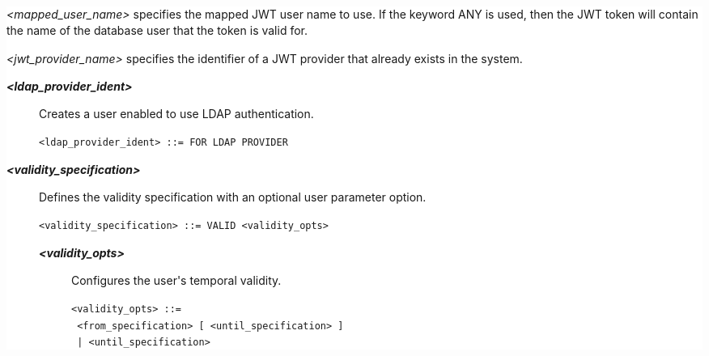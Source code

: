 *<mapped\_user\_name\>* specifies the mapped JWT user name to use. If the keyword ANY is used, then the JWT token will contain the name of the database user that the token is valid for.

*<jwt\_provider\_name\>* specifies the identifier of a JWT provider that already exists in the system.



</dd>
</dl>


<dl>
<dt><b>

*<ldap\_provider\_ident\>*

</b></dt>
<dd>

Creates a user enabled to use LDAP authentication.

```
<ldap_provider_ident> ::= FOR LDAP PROVIDER
```



</dd>
</dl>



</dd>
</dl>



</dd><dt><b>

*<validity\_specification\>*

</b></dt>
<dd>

Defines the validity specification with an optional user parameter option.

```
<validity_specification> ::= VALID <validity_opts>
```


<dl>
<dt><b>

*<validity\_opts\>*

</b></dt>
<dd>

Configures the user's temporal validity.

```
<validity_opts> ::= 
 <from_specification> [ <until_specification> ]  
 | <until_specification>
```
